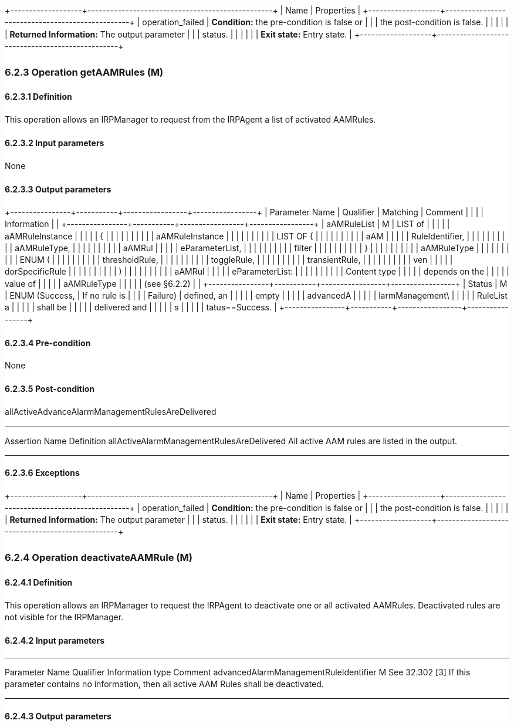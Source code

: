 +-------------------+-------------------------------------------------+ | Name | Properties | +-------------------+-------------------------------------------------+ | operation_failed | **Condition:** the pre-condition is false or | | | the post-condition is false. | | | | | | **Returned Information:** The output parameter | | | status. | | | | | | **Exit state:** Entry state. | +-------------------+-------------------------------------------------+
### 6.2.3 Operation getAAMRules (M)
#### 6.2.3.1 Definition
This operation allows an IRPManager to request from the IRPAgent a list of
activated AAMRules.
#### 6.2.3.2 Input parameters
None
#### 6.2.3.3 Output parameters
+----------------+-----------+-----------------+-----------------+ | Parameter Name | Qualifier | Matching | Comment | | | | Information | | +----------------+-----------+-----------------+-----------------+ | aAMRuleList | M | LIST of | | | | | aAMRuleInstance | | | | | { | | | | | | | | | | aAMRuleInstance | | | | | | | | | | LIST OF { | | | | | | | | | | aAM | | | | | RuleIdentifier, | | | | | | | | | | aAMRuleType, | | | | | | | | | | aAMRul | | | | | eParameterList, | | | | | | | | | | filter | | | | | | | | | | } | | | | | | | | | | aAMRuleType | | | | | | | | | | ENUM ( | | | | | | | | | | thresholdRule, | | | | | | | | | | toggleRule, | | | | | | | | | | transientRule, | | | | | | | | | | ven | | | | | dorSpecificRule | | | | | | | | | | ) | | | | | | | | | | aAMRul | | | | | eParameterList: | | | | | | | | | | Content type | | | | | depends on the | | | | | value of | | | | | aAMRuleType | | | | | (see §6.2.2) | | +----------------+-----------+-----------------+-----------------+ | Status | M | ENUM (Success, | If no rule is | | | | Failure) | defined, an | | | | | empty | | | | | advancedA | | | | | larmManagement\ | | | | | RuleList a | | | | | shall be | | | | | delivered and | | | | | s | | | | | tatus==Success. | +----------------+-----------+-----------------+-----------------+
#### 6.2.3.4 Pre-condition
None
#### 6.2.3.5 Post-condition
allActiveAdvanceAlarmManagementRulesAreDelivered
* * *
Assertion Name Definition allActiveAlarmManagementRulesAreDelivered All active
AAM rules are listed in the output.
* * *
#### 6.2.3.6 Exceptions
+-------------------+-------------------------------------------------+ | Name | Properties | +-------------------+-------------------------------------------------+ | operation_failed | **Condition:** the pre-condition is false or | | | the post-condition is false. | | | | | | **Returned Information:** The output parameter | | | status. | | | | | | **Exit state:** Entry state. | +-------------------+-------------------------------------------------+
### 6.2.4 Operation deactivateAAMRule (M)
#### 6.2.4.1 Definition
This operation allows an IRPManager to request the IRPAgent to deactivate one
or all activated AAMRules.
Deactivated rules are not visible for the IRPManager.
#### 6.2.4.2 Input parameters
* * *
Parameter Name Qualifier Information type Comment
advancedAlarmManagementRuleIdentifier M See 32.302 [3] If this parameter
contains no information, then all active AAM Rules shall be deactivated.
* * *
#### 6.2.4.3 Output parameters